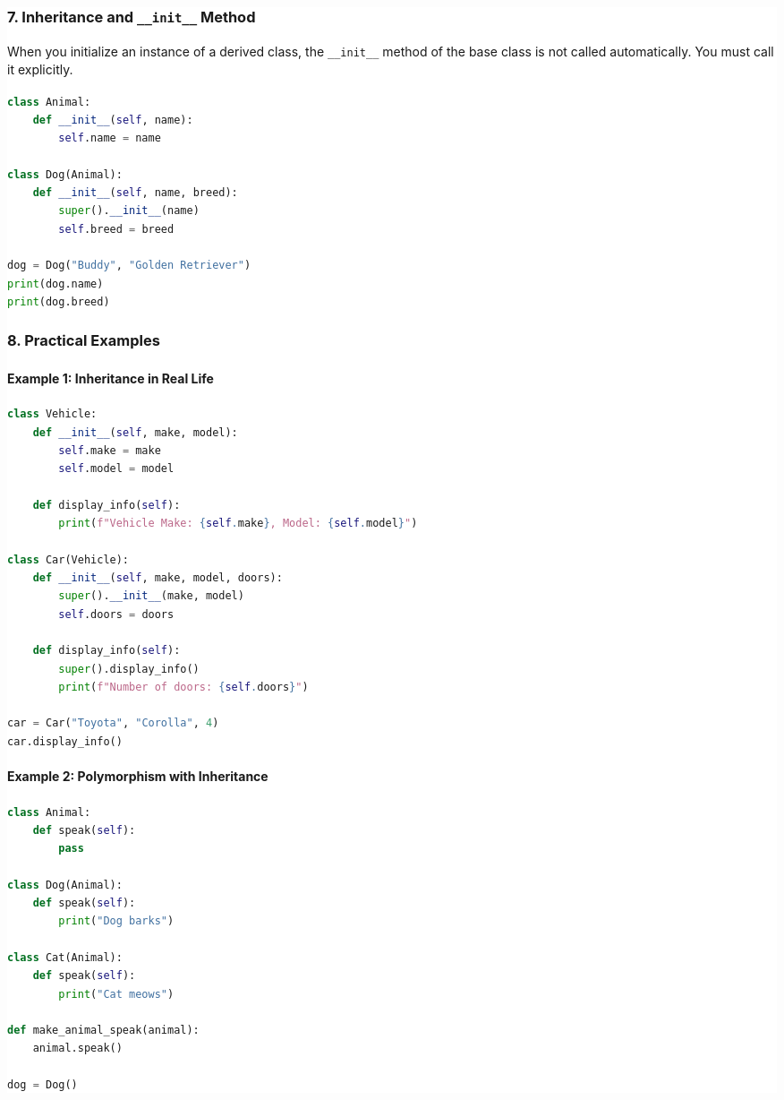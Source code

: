 ### 7. Inheritance and `__init__` Method

When you initialize an instance of a derived class, the `__init__` method of the base class is not called automatically. You must call it explicitly.

```python
class Animal:
    def __init__(self, name):
        self.name = name

class Dog(Animal):
    def __init__(self, name, breed):
        super().__init__(name)
        self.breed = breed

dog = Dog("Buddy", "Golden Retriever")
print(dog.name)
print(dog.breed)
```

### 8. Practical Examples

#### Example 1: Inheritance in Real Life

```python
class Vehicle:
    def __init__(self, make, model):
        self.make = make
        self.model = model

    def display_info(self):
        print(f"Vehicle Make: {self.make}, Model: {self.model}")

class Car(Vehicle):
    def __init__(self, make, model, doors):
        super().__init__(make, model)
        self.doors = doors

    def display_info(self):
        super().display_info()
        print(f"Number of doors: {self.doors}")

car = Car("Toyota", "Corolla", 4)
car.display_info()
```

#### Example 2: Polymorphism with Inheritance

```python
class Animal:
    def speak(self):
        pass

class Dog(Animal):
    def speak(self):
        print("Dog barks")

class Cat(Animal):
    def speak(self):
        print("Cat meows")

def make_animal_speak(animal):
    animal.speak()

dog = Dog()
```